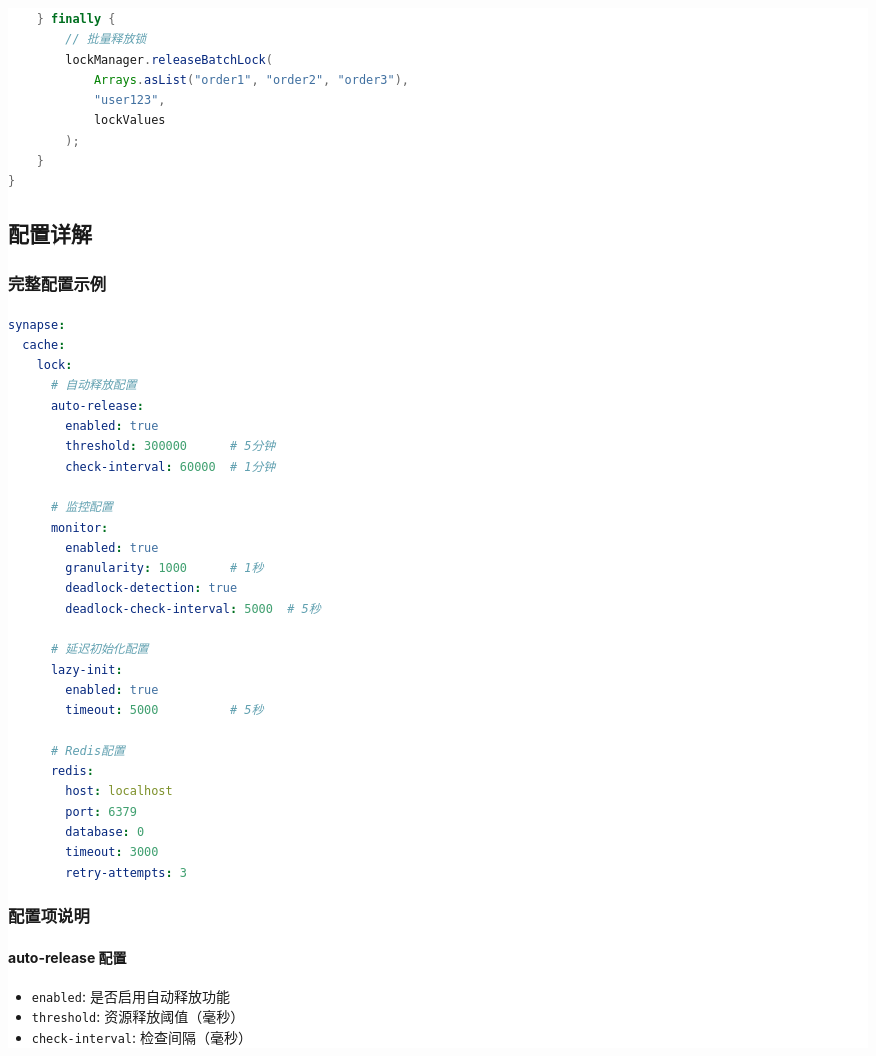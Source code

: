 ```java
    } finally {
        // 批量释放锁
        lockManager.releaseBatchLock(
            Arrays.asList("order1", "order2", "order3"), 
            "user123", 
            lockValues
        );
    }
}
```

## 配置详解

### 完整配置示例
```yaml
synapse:
  cache:
    lock:
      # 自动释放配置
      auto-release:
        enabled: true
        threshold: 300000      # 5分钟
        check-interval: 60000  # 1分钟
      
      # 监控配置
      monitor:
        enabled: true
        granularity: 1000      # 1秒
        deadlock-detection: true
        deadlock-check-interval: 5000  # 5秒
      
      # 延迟初始化配置
      lazy-init:
        enabled: true
        timeout: 5000          # 5秒
      
      # Redis配置
      redis:
        host: localhost
        port: 6379
        database: 0
        timeout: 3000
        retry-attempts: 3
```

### 配置项说明

#### auto-release 配置
- `enabled`: 是否启用自动释放功能
- `threshold`: 资源释放阈值（毫秒）
- `check-interval`: 检查间隔（毫秒）
